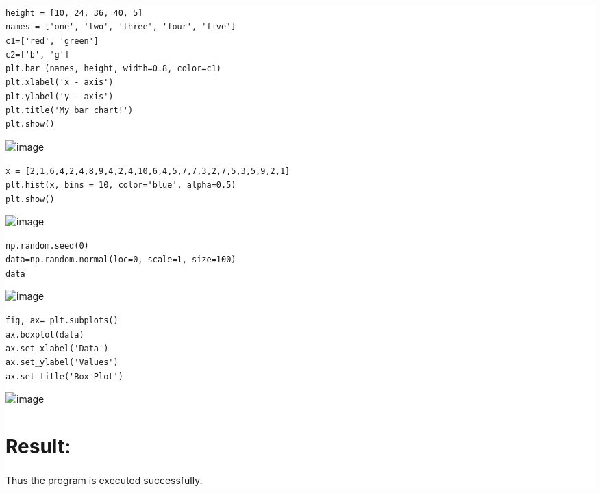 
```
height = [10, 24, 36, 40, 5]
names = ['one', 'two', 'three', 'four', 'five']
c1=['red', 'green'] 
c2=['b', 'g']
plt.bar (names, height, width=0.8, color=c1)
plt.xlabel('x - axis')
plt.ylabel('y - axis')
plt.title('My bar chart!')
plt.show()
```

<img width="562" height="455" alt="image" src="https://github.com/user-attachments/assets/a64b3b86-9bac-4b88-9f8d-5efc2ded589a" />


```
x = [2,1,6,4,2,4,8,9,4,2,4,10,6,4,5,7,7,3,2,7,5,3,5,9,2,1]
plt.hist(x, bins = 10, color='blue', alpha=0.5)
plt.show()
```

<img width="534" height="413" alt="image" src="https://github.com/user-attachments/assets/26df242f-d19f-4ba5-b5aa-12916db5c571" />

```
np.random.seed(0)
data=np.random.normal(loc=0, scale=1, size=100)
data
```
<img width="783" height="456" alt="image" src="https://github.com/user-attachments/assets/6e68b70e-8ac8-473b-937d-bd715f4984f7" />

```
fig, ax= plt.subplots()
ax.boxplot(data)
ax.set_xlabel('Data')
ax.set_ylabel('Values')
ax.set_title('Box Plot')

```
<img width="565" height="455" alt="image" src="https://github.com/user-attachments/assets/e90848ae-b7e9-4674-bf30-584592469ec3" />


# Result:
Thus the program is executed successfully.

